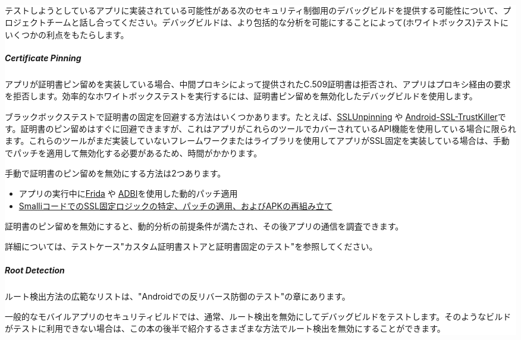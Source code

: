 テストしようとしているアプリに実装されている可能性がある次のセキュリティ制御用のデバッグビルドを提供する可能性について、プロジェクトチームと話し合ってください。デバッグビルドは、より包括的な分析を可能にすることによって(ホワイトボックス)テストにいくつかの利点をもたらします。

##### Certificate Pinning

アプリが証明書ピン留めを実装している場合、中間プロキシによって提供されたC.509証明書は拒否され、アプリはプロキシ経由の要求を拒否します。効率的なホワイトボックステストを実行するには、証明書ピン留めを無効化したデバッグビルドを使用します。

ブラックボックステストで証明書の固定を回避する方法はいくつかあります。たとえば、[SSLUnpinning](https://github.com/ac-pm/SSLUnpinning_Xposed "SSLUnpinning") や [Android-SSL-TrustKiller](https://github.com/iSECPartners/Android-SSL-TrustKiller "Android-SSL-TrustKiller")です。証明書のピン留めはすぐに回避できますが、これはアプリがこれらのツールでカバーされているAPI機能を使用している場合に限られます。これらのツールがまだ実装していないフレームワークまたはライブラリを使用してアプリがSSL固定を実装している場合は、手動でパッチを適用して無効化する必要があるため、時間がかかります。

手動で証明書のピン留めを無効にする方法は2つあります。
- アプリの実行中に[Frida](https://www.frida.re/docs/android/ "Frida") や [ADBI](https://github.com/crmulliner/adbi "ADBI")を使用した動的パッチ適用
- [SmalliコードでのSSL固定ロジックの特定、パッチの適用、およびAPKの再組み立て](https://serializethoughts.com/2016/08/18/bypassing-ssl-pinning-in-android-applications/ "Bypassing SSL Pinning in Android Applications")

証明書のピン留めを無効にすると、動的分析の前提条件が満たされ、その後アプリの通信を調査できます。

詳細については、テストケース"カスタム証明書ストアと証明書固定のテスト"を参照してください。

##### Root Detection

ルート検出方法の広範なリストは、"Androidでの反リバース防御のテスト"の章にあります。

一般的なモバイルアプリのセキュリティビルドでは、通常、ルート検出を無効にしてデバッグビルドをテストします。そのようなビルドがテストに利用できない場合は、この本の後半で紹介するさまざまな方法でルート検出を無効にすることができます。
